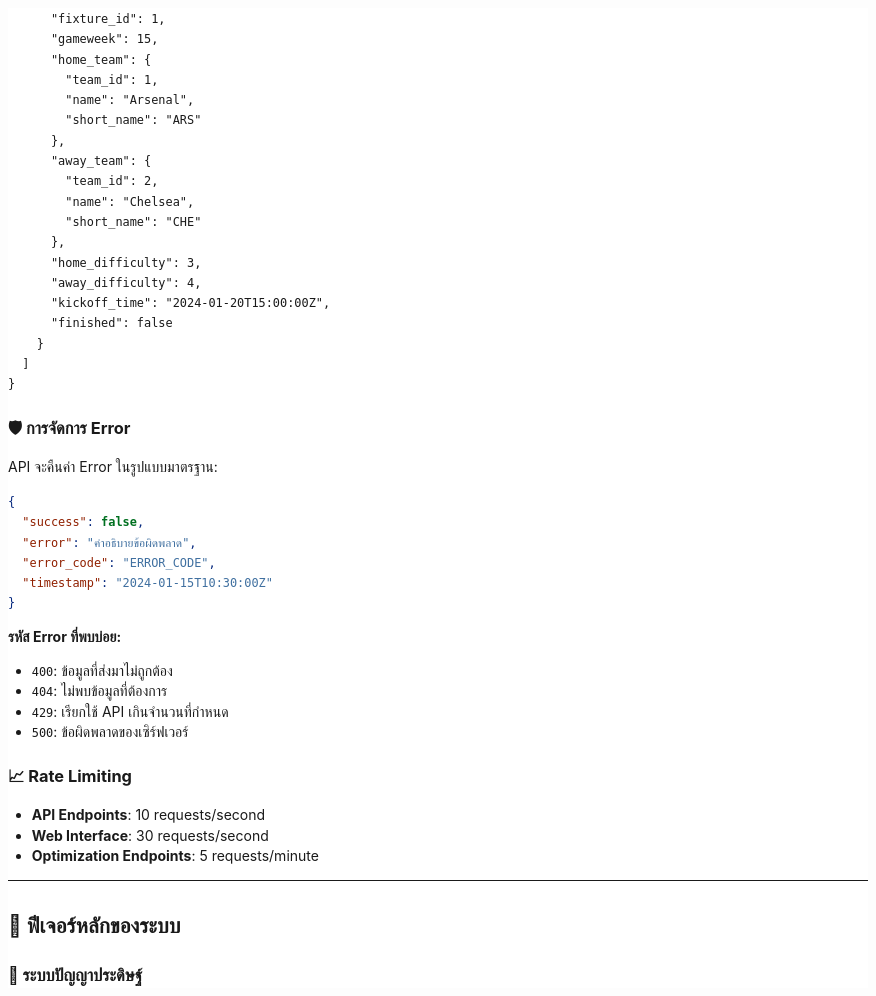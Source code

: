 ```http
      "fixture_id": 1,
      "gameweek": 15,
      "home_team": {
        "team_id": 1,
        "name": "Arsenal",
        "short_name": "ARS"
      },
      "away_team": {
        "team_id": 2,
        "name": "Chelsea", 
        "short_name": "CHE"
      },
      "home_difficulty": 3,
      "away_difficulty": 4,
      "kickoff_time": "2024-01-20T15:00:00Z",
      "finished": false
    }
  ]
}
```

### 🛡️ การจัดการ Error

API จะคืนค่า Error ในรูปแบบมาตรฐาน:

```json
{
  "success": false,
  "error": "คำอธิบายข้อผิดพลาด",
  "error_code": "ERROR_CODE",
  "timestamp": "2024-01-15T10:30:00Z"
}
```

**รหัส Error ที่พบบ่อย:**
- `400`: ข้อมูลที่ส่งมาไม่ถูกต้อง
- `404`: ไม่พบข้อมูลที่ต้องการ
- `429`: เรียกใช้ API เกินจำนวนที่กำหนด
- `500`: ข้อผิดพลาดของเซิร์ฟเวอร์

### 📈 Rate Limiting

- **API Endpoints**: 10 requests/second
- **Web Interface**: 30 requests/second
- **Optimization Endpoints**: 5 requests/minute

---

## 🎯 ฟีเจอร์หลักของระบบ

### 🤖 ระบบปัญญาประดิษฐ์
